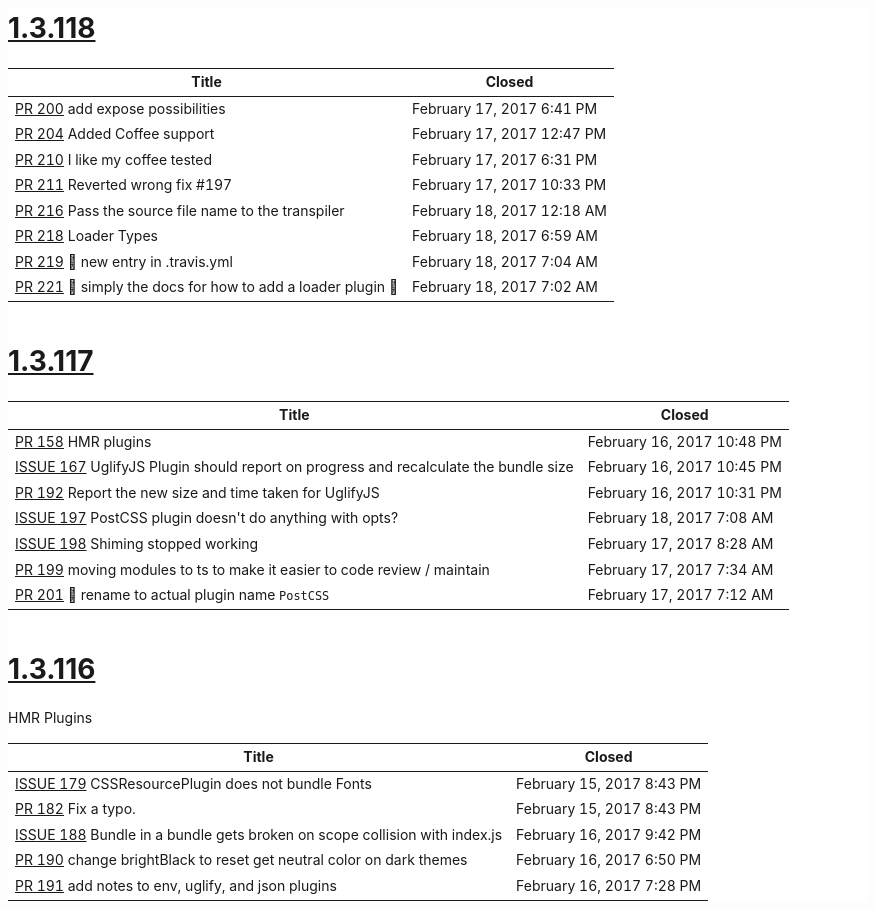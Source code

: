                 

[1.3.118](https://github.com/fuse-box/fuse-box/milestone/6)
======
    



Title | Closed
--- | ---
[PR 200](https://github.com/fuse-box/fuse-box/pull/200) add expose possibilities | February 17, 2017 6:41 PM
[PR 204](https://github.com/fuse-box/fuse-box/pull/204) Added Coffee support | February 17, 2017 12:47 PM
[PR 210](https://github.com/fuse-box/fuse-box/pull/210) I like my coffee tested | February 17, 2017 6:31 PM
[PR 211](https://github.com/fuse-box/fuse-box/pull/211) Reverted wrong fix #197 | February 17, 2017 10:33 PM
[PR 216](https://github.com/fuse-box/fuse-box/pull/216) Pass the source file name to the transpiler | February 18, 2017 12:18 AM
[PR 218](https://github.com/fuse-box/fuse-box/pull/218) Loader Types | February 18, 2017 6:59 AM
[PR 219](https://github.com/fuse-box/fuse-box/pull/219) :memo: new entry in .travis.yml | February 18, 2017 7:04 AM
[PR 221](https://github.com/fuse-box/fuse-box/pull/221) :memo: simply the docs for how to add a loader plugin :rose: | February 18, 2017 7:02 AM

                

[1.3.117](https://github.com/fuse-box/fuse-box/milestone/4)
======
    



Title | Closed
--- | ---
[PR 158](https://github.com/fuse-box/fuse-box/pull/158) HMR plugins | February 16, 2017 10:48 PM
[ISSUE 167](https://github.com/fuse-box/fuse-box/issues/167) UglifyJS Plugin should report on progress and recalculate the bundle size | February 16, 2017 10:45 PM
[PR 192](https://github.com/fuse-box/fuse-box/pull/192) Report the new size and time taken for UglifyJS | February 16, 2017 10:31 PM
[ISSUE 197](https://github.com/fuse-box/fuse-box/issues/197) PostCSS plugin doesn't do anything with opts? | February 18, 2017 7:08 AM
[ISSUE 198](https://github.com/fuse-box/fuse-box/issues/198) Shiming stopped working | February 17, 2017 8:28 AM
[PR 199](https://github.com/fuse-box/fuse-box/pull/199) moving modules to ts to make it easier to code review / maintain | February 17, 2017 7:34 AM
[PR 201](https://github.com/fuse-box/fuse-box/pull/201) :memo: rename to actual plugin name `PostCSS` | February 17, 2017 7:12 AM

                

[1.3.116](https://github.com/fuse-box/fuse-box/milestone/3)
======
    

HMR Plugins

Title | Closed
--- | ---
[ISSUE 179](https://github.com/fuse-box/fuse-box/issues/179) CSSResourcePlugin does not bundle Fonts | February 15, 2017 8:43 PM
[PR 182](https://github.com/fuse-box/fuse-box/pull/182) Fix a typo. | February 15, 2017 8:43 PM
[ISSUE 188](https://github.com/fuse-box/fuse-box/issues/188) Bundle in a bundle gets broken on scope collision with index.js | February 16, 2017 9:42 PM
[PR 190](https://github.com/fuse-box/fuse-box/pull/190) change brightBlack to reset get neutral color on dark themes | February 16, 2017 6:50 PM
[PR 191](https://github.com/fuse-box/fuse-box/pull/191) add notes to env, uglify, and json plugins | February 16, 2017 7:28 PM
